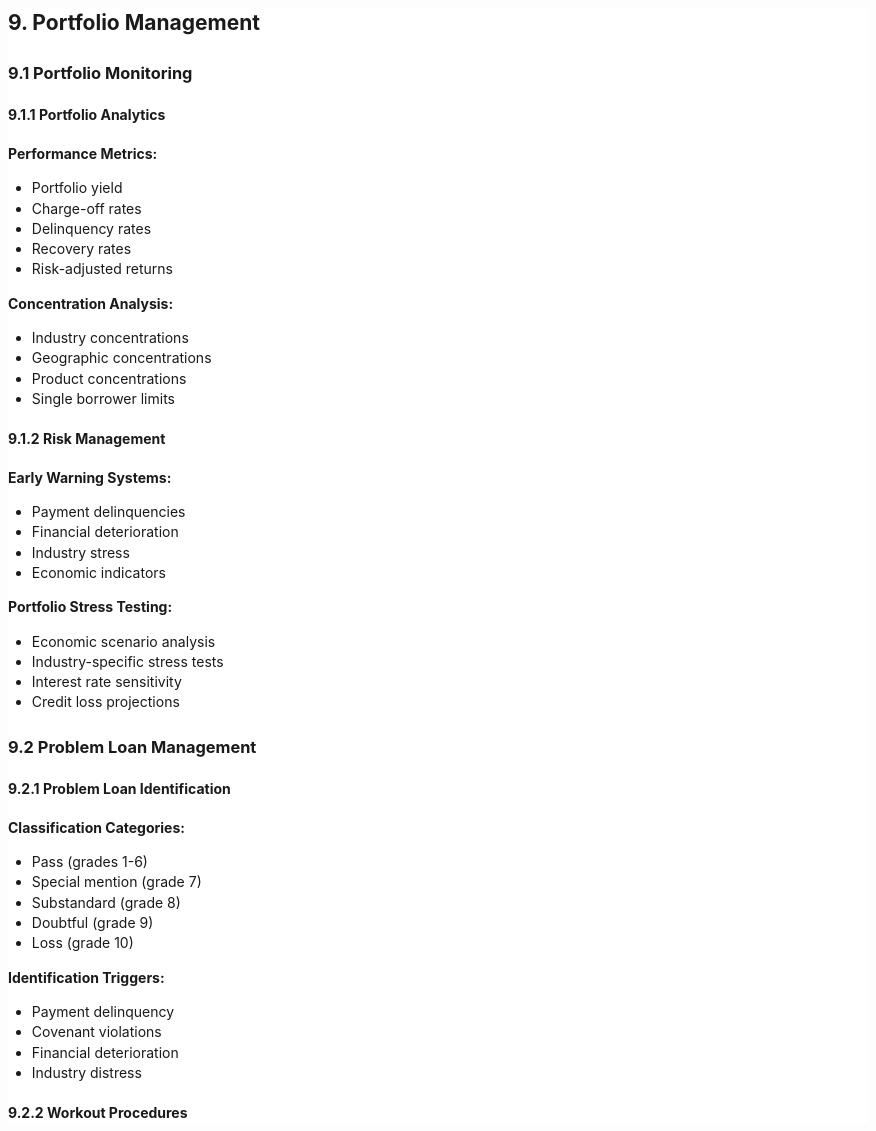 
## 9. Portfolio Management

### 9.1 Portfolio Monitoring

#### 9.1.1 Portfolio Analytics

**Performance Metrics:**
- Portfolio yield
- Charge-off rates
- Delinquency rates
- Recovery rates
- Risk-adjusted returns

**Concentration Analysis:**
- Industry concentrations
- Geographic concentrations
- Product concentrations
- Single borrower limits

#### 9.1.2 Risk Management

**Early Warning Systems:**
- Payment delinquencies
- Financial deterioration
- Industry stress
- Economic indicators

**Portfolio Stress Testing:**
- Economic scenario analysis
- Industry-specific stress tests
- Interest rate sensitivity
- Credit loss projections

### 9.2 Problem Loan Management

#### 9.2.1 Problem Loan Identification

**Classification Categories:**
- Pass (grades 1-6)
- Special mention (grade 7)
- Substandard (grade 8)
- Doubtful (grade 9)
- Loss (grade 10)

**Identification Triggers:**
- Payment delinquency
- Covenant violations
- Financial deterioration
- Industry distress

#### 9.2.2 Workout Procedures
